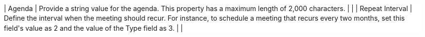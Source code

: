 | Agenda                           | Provide a string value for the agenda. This property has a maximum length of 2,000 characters.                                                                                                                                                                                                                                                                                                                                                             |                                                                                                                                                                                                                                                                                                                                                                                                                                                                                                                                                                                                                                                                                                                                                                                                                                                                                                                                                                                                                                                                                                                                                                                                                                                                                                                                                                                                                                                                                                                                                                                                                                                                                                                                                                                                                                                                                                                                                                                                                                                                                                                                                                                                                                                                                                                                                                                                                                                                        |
| Repeat Interval                  | Define the interval when the meeting should recur. For instance, to schedule a meeting that recurs every two months, set this field's value as 2 and the value of the Type field as 3.                                                                                                                                                                                                                                                                     |                                                                                                                                                                                                                                                                                                                                                                                                                                                                                                                                                                                                                                                                                                                                                                                                                                                                                                                                                                                                                                                                                                                                                                                                                                                                                                                                                                                                                                                                                                                                                                                                                                                                                                                                                                                                                                                                                                                                                                                                                                                                                                                                                                                                                                                                                                                                                                                                                                                                        |